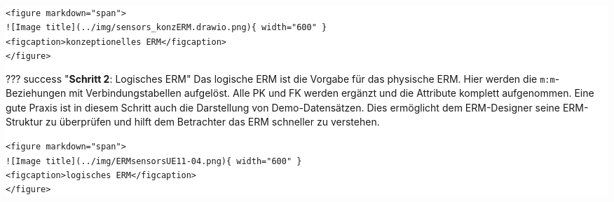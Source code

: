     <figure markdown="span">
    ![Image title](../img/sensors_konzERM.drawio.png){ width="600" }
    <figcaption>konzeptionelles ERM</figcaption>
    </figure>



 
??? success "**Schritt 2**: Logisches ERM" 
    Das logische ERM ist die Vorgabe für das physische ERM. Hier werden die `m:m`-Beziehungen mit Verbindungstabellen aufgelöst. Alle PK und FK werden ergänzt und die Attribute komplett aufgenommen.
    Eine gute Praxis ist in diesem Schritt auch die Darstellung von Demo-Datensätzen. Dies ermöglicht dem ERM-Designer seine ERM-Struktur zu überprüfen und hilft dem Betrachter das ERM schneller zu verstehen.  

    <figure markdown="span">
    ![Image title](../img/ERMsensorsUE11-04.png){ width="600" }
    <figcaption>logisches ERM</figcaption>
    </figure>
    